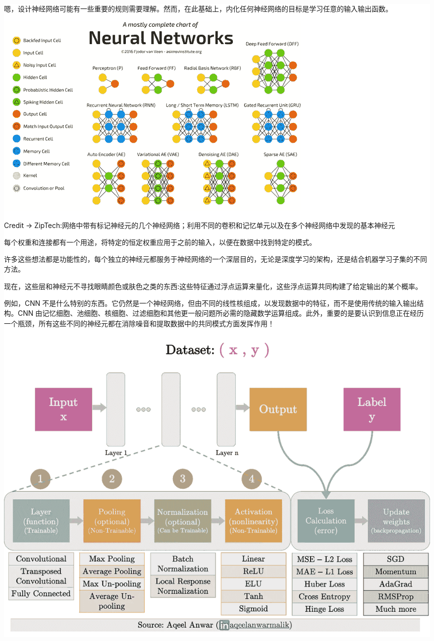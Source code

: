嗯，设计神经网络可能有一些重要的规则需要理解。然而，在此基础上，内化任何神经网络的目标是学习任意的输入输出函数。

![](img/cccdcbf3e9352be3470f321f3bd81ca3.png)

Credit -> ZipTech:网络中带有标记神经元的几个神经网络；利用不同的卷积和记忆单元以及在多个神经网络中发现的基本神经元

每个权重和连接都有一个用途，将特定的恒定权重应用于之前的输入，以便在数据中找到特定的模式。

许多这些想法都是功能性的，每个独立的神经元都服务于神经网络的一个深层目的，无论是深度学习的架构，还是结合机器学习子集的不同方法。

现在，这些层和神经元不寻找眼睛颜色或肤色之类的东西:这些特征通过浮点运算来量化，这些浮点运算共同构建了给定输出的某个概率。

例如，CNN 不是什么特别的东西。它仍然是一个神经网络，但由不同的线性核组成，以发现数据中的特征，而不是使用传统的输入输出结构。CNN 由记忆细胞、池细胞、核细胞、过滤细胞和其他更一般问题所必需的隐藏数学运算组成。此外，重要的是要认识到信息正在经历一个瓶颈，所有这些不同的神经元都在消除噪音和提取数据中的共同模式方面发挥作用！

![](img/5774c953112195536f50e80c744bbab0.png)
